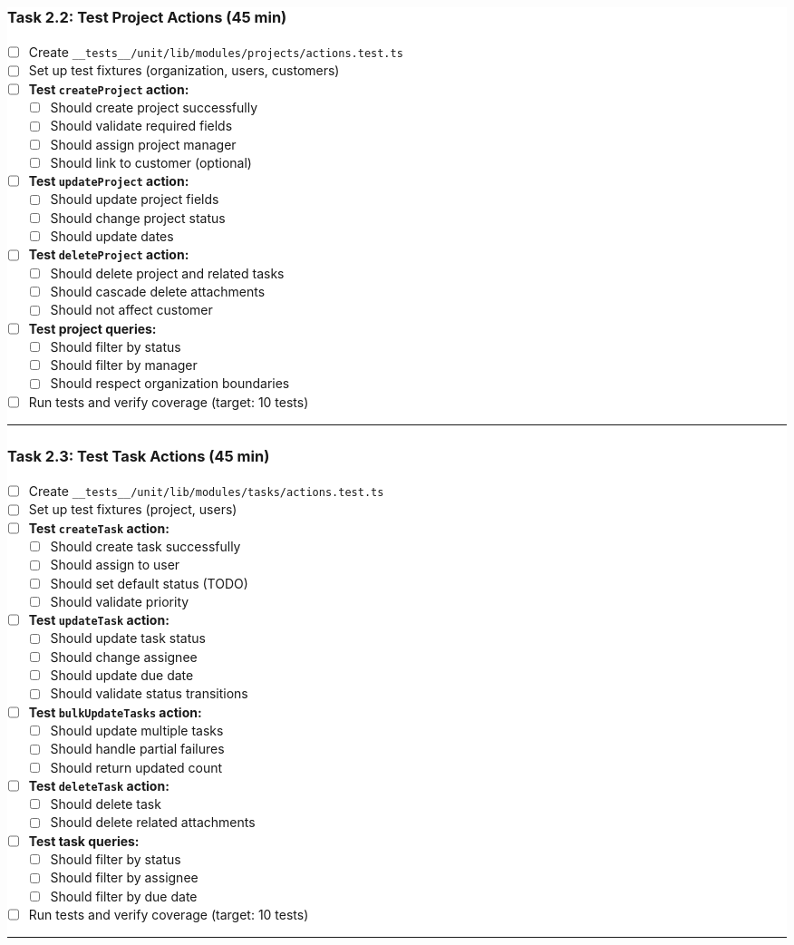 
### Task 2.2: Test Project Actions (45 min)
- [ ] Create `__tests__/unit/lib/modules/projects/actions.test.ts`
- [ ] Set up test fixtures (organization, users, customers)
- [ ] **Test `createProject` action:**
  - [ ] Should create project successfully
  - [ ] Should validate required fields
  - [ ] Should assign project manager
  - [ ] Should link to customer (optional)
- [ ] **Test `updateProject` action:**
  - [ ] Should update project fields
  - [ ] Should change project status
  - [ ] Should update dates
- [ ] **Test `deleteProject` action:**
  - [ ] Should delete project and related tasks
  - [ ] Should cascade delete attachments
  - [ ] Should not affect customer
- [ ] **Test project queries:**
  - [ ] Should filter by status
  - [ ] Should filter by manager
  - [ ] Should respect organization boundaries
- [ ] Run tests and verify coverage (target: 10 tests)

---

### Task 2.3: Test Task Actions (45 min)
- [ ] Create `__tests__/unit/lib/modules/tasks/actions.test.ts`
- [ ] Set up test fixtures (project, users)
- [ ] **Test `createTask` action:**
  - [ ] Should create task successfully
  - [ ] Should assign to user
  - [ ] Should set default status (TODO)
  - [ ] Should validate priority
- [ ] **Test `updateTask` action:**
  - [ ] Should update task status
  - [ ] Should change assignee
  - [ ] Should update due date
  - [ ] Should validate status transitions
- [ ] **Test `bulkUpdateTasks` action:**
  - [ ] Should update multiple tasks
  - [ ] Should handle partial failures
  - [ ] Should return updated count
- [ ] **Test `deleteTask` action:**
  - [ ] Should delete task
  - [ ] Should delete related attachments
- [ ] **Test task queries:**
  - [ ] Should filter by status
  - [ ] Should filter by assignee
  - [ ] Should filter by due date
- [ ] Run tests and verify coverage (target: 10 tests)

---